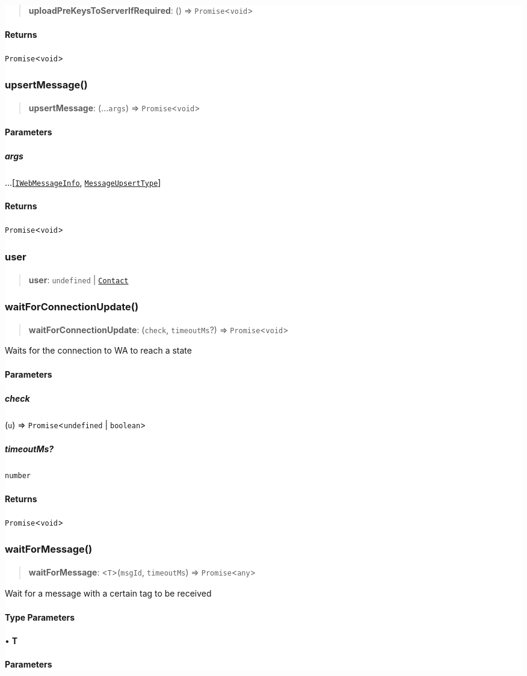 > **uploadPreKeysToServerIfRequired**: () => `Promise`\<`void`\>

#### Returns

`Promise`\<`void`\>

### upsertMessage()

> **upsertMessage**: (...`args`) => `Promise`\<`void`\>

#### Parameters

##### args

...\[[`IWebMessageInfo`](../namespaces/proto/interfaces/IWebMessageInfo.md), [`MessageUpsertType`](../type-aliases/MessageUpsertType.md)\]

#### Returns

`Promise`\<`void`\>

### user

> **user**: `undefined` \| [`Contact`](../interfaces/Contact.md)

### waitForConnectionUpdate()

> **waitForConnectionUpdate**: (`check`, `timeoutMs`?) => `Promise`\<`void`\>

Waits for the connection to WA to reach a state

#### Parameters

##### check

(`u`) => `Promise`\<`undefined` \| `boolean`\>

##### timeoutMs?

`number`

#### Returns

`Promise`\<`void`\>

### waitForMessage()

> **waitForMessage**: \<`T`\>(`msgId`, `timeoutMs`) => `Promise`\<`any`\>

Wait for a message with a certain tag to be received

#### Type Parameters

• **T**

#### Parameters
